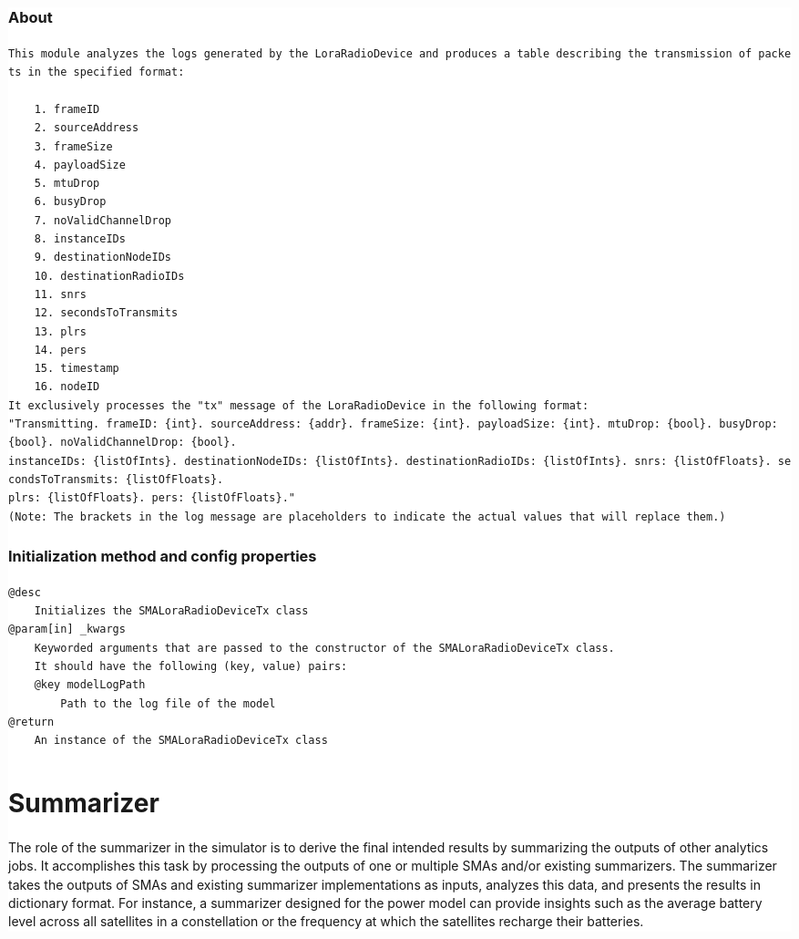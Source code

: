 ### About

    This module analyzes the logs generated by the LoraRadioDevice and produces a table describing the transmission of packets in the specified format:

        1. frameID
        2. sourceAddress
        3. frameSize
        4. payloadSize
        5. mtuDrop
        6. busyDrop
        7. noValidChannelDrop
        8. instanceIDs
        9. destinationNodeIDs
        10. destinationRadioIDs
        11. snrs
        12. secondsToTransmits
        13. plrs
        14. pers
        15. timestamp
        16. nodeID
    It exclusively processes the "tx" message of the LoraRadioDevice in the following format:
    "Transmitting. frameID: {int}. sourceAddress: {addr}. frameSize: {int}. payloadSize: {int}. mtuDrop: {bool}. busyDrop: {bool}. noValidChannelDrop: {bool}.
    instanceIDs: {listOfInts}. destinationNodeIDs: {listOfInts}. destinationRadioIDs: {listOfInts}. snrs: {listOfFloats}. secondsToTransmits: {listOfFloats}.
    plrs: {listOfFloats}. pers: {listOfFloats}."
    (Note: The brackets in the log message are placeholders to indicate the actual values that will replace them.)

    

### Initialization method and config properties


    @desc
        Initializes the SMALoraRadioDeviceTx class
    @param[in] _kwargs
        Keyworded arguments that are passed to the constructor of the SMALoraRadioDeviceTx class.
        It should have the following (key, value) pairs:
        @key modelLogPath
            Path to the log file of the model
    @return
        An instance of the SMALoraRadioDeviceTx class

# Summarizer
The role of the summarizer in the simulator is to derive the final intended results by summarizing the outputs of other analytics jobs. It accomplishes this task by processing the outputs of one or multiple SMAs and/or existing summarizers. The summarizer takes the outputs of SMAs and existing summarizer implementations as inputs, analyzes this data, and presents the results in dictionary format. For instance, a summarizer designed for the power model can provide insights such as the average battery level across all satellites in a constellation or the frequency at which the satellites recharge their batteries.
